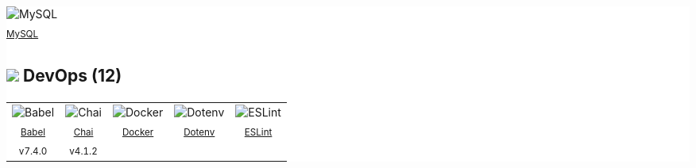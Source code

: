 <td align='center'>
  <img width='36' height='36' src='https://img.stackshare.io/service/1025/logo-mysql-170x170.png' alt='MySQL'>
  <br>
  <sub><a href="http://www.mysql.com">MySQL</a></sub>
  <br>
  <sub></sub>
</td>

</tr>
</table>

## <img src='https://img.stackshare.io/devops.svg'/> DevOps (12)
<table><tr>
  <td align='center'>
  <img width='36' height='36' src='https://img.stackshare.io/service/2739/-1wfGjNw.png' alt='Babel'>
  <br>
  <sub><a href="http://babeljs.io/">Babel</a></sub>
  <br>
  <sub>v7.4.0</sub>
</td>

<td align='center'>
  <img width='36' height='36' src='https://img.stackshare.io/service/1725/chai.png' alt='Chai'>
  <br>
  <sub><a href="http://chaijs.com/">Chai</a></sub>
  <br>
  <sub>v4.1.2</sub>
</td>

<td align='center'>
  <img width='36' height='36' src='https://img.stackshare.io/service/586/n4u37v9t_400x400.png' alt='Docker'>
  <br>
  <sub><a href="https://www.docker.com/">Docker</a></sub>
  <br>
  <sub></sub>
</td>

<td align='center'>
  <img width='36' height='36' src='https://img.stackshare.io/service/8067/default_90dcb1286af7685c68df319c764b80704df1155b.png' alt='Dotenv'>
  <br>
  <sub><a href="https://github.com/motdotla/dotenv">Dotenv</a></sub>
  <br>
  <sub></sub>
</td>

<td align='center'>
  <img width='36' height='36' src='https://img.stackshare.io/service/3337/Q4L7Jncy.jpg' alt='ESLint'>
  <br>
  <sub><a href="http://eslint.org/">ESLint</a></sub>
  <br>
  <sub></sub>
</td>
